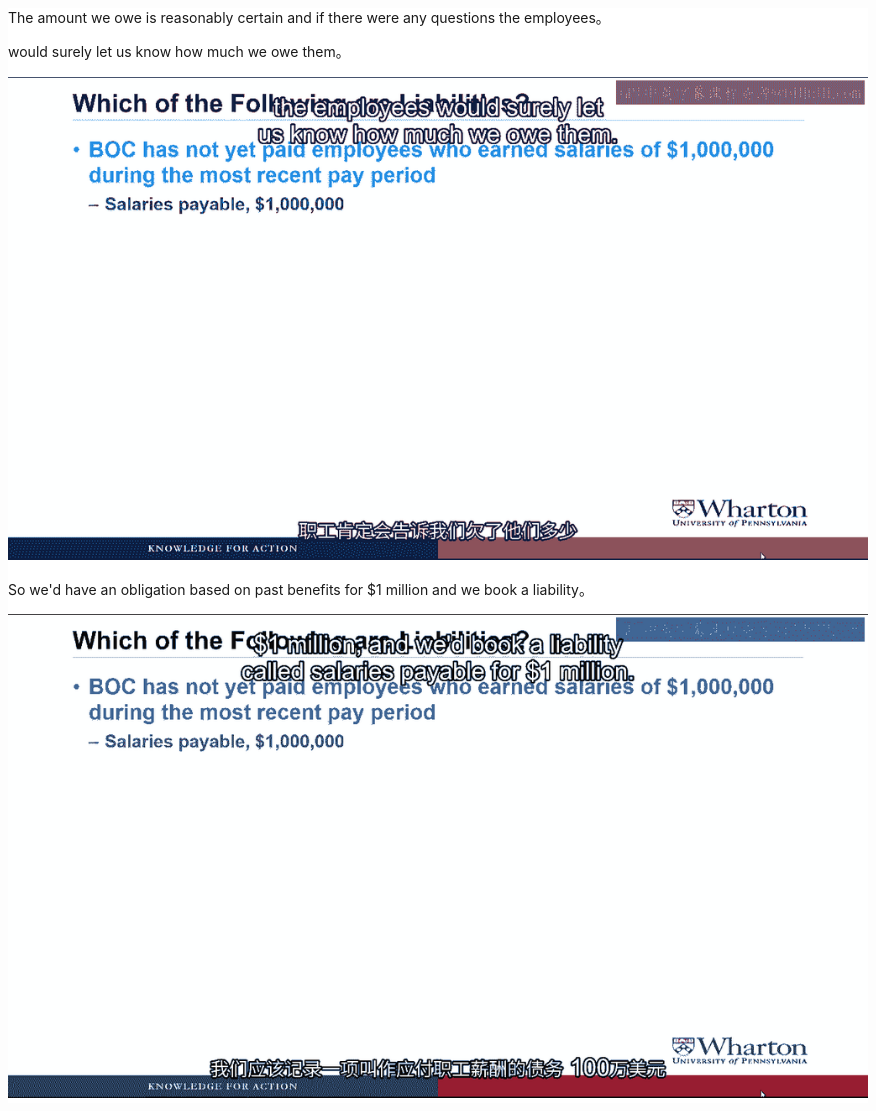  The amount we owe is reasonably certain and if there were any questions the employees。

 would surely let us know how much we owe them。

![](img/e854ebcf1664ec00e3badc7a0c083694_225.png)

 So we'd have an obligation based on past benefits for $1 million and we book a liability。



![](img/e854ebcf1664ec00e3badc7a0c083694_227.png)
